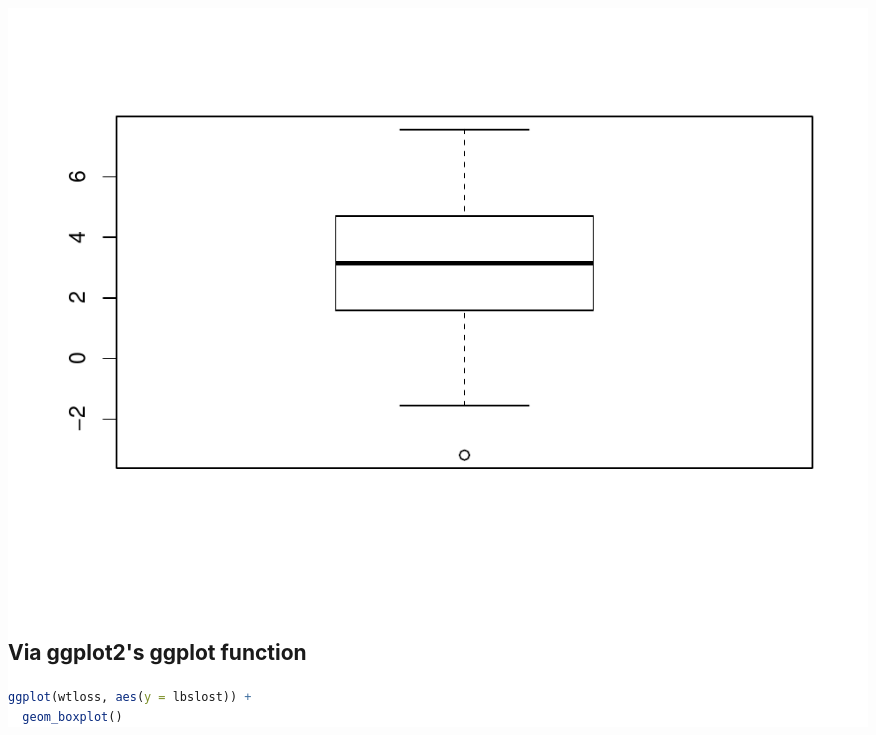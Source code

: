 ![](wtloss_notebook_files/figure-latex/unnamed-chunk-6-1.pdf) 

## Via ggplot2's ggplot function

```r
ggplot(wtloss, aes(y = lbslost)) +
  geom_boxplot()
```

